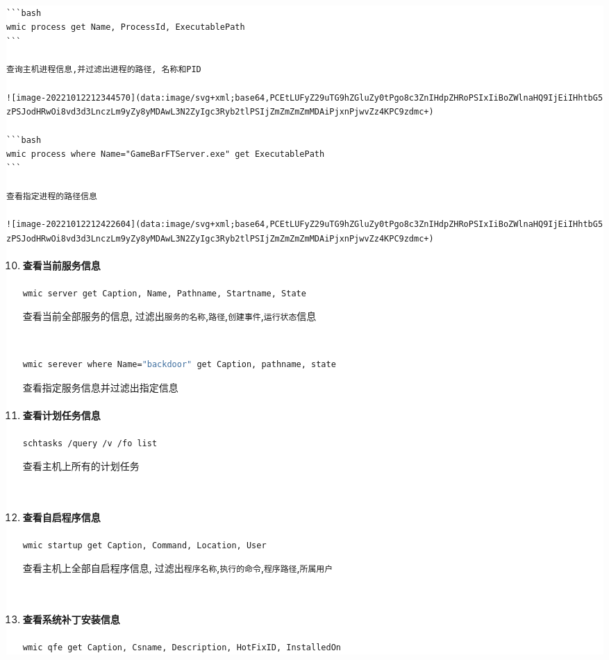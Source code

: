     ```bash
    wmic process get Name, ProcessId, ExecutablePath
    ```
    
    查询主机进程信息,并过滤出进程的路径, 名称和PID
    
    ![image-20221012212344570](data:image/svg+xml;base64,PCEtLUFyZ29uTG9hZGluZy0tPgo8c3ZnIHdpZHRoPSIxIiBoZWlnaHQ9IjEiIHhtbG5zPSJodHRwOi8vd3d3LnczLm9yZy8yMDAwL3N2ZyIgc3Ryb2tlPSIjZmZmZmZmMDAiPjxnPjwvZz4KPC9zdmc+)
    
    ```bash
    wmic process where Name="GameBarFTServer.exe" get ExecutablePath
    ```
    
    查看指定进程的路径信息
    
    ![image-20221012212422604](data:image/svg+xml;base64,PCEtLUFyZ29uTG9hZGluZy0tPgo8c3ZnIHdpZHRoPSIxIiBoZWlnaHQ9IjEiIHhtbG5zPSJodHRwOi8vd3d3LnczLm9yZy8yMDAwL3N2ZyIgc3Ryb2tlPSIjZmZmZmZmMDAiPjxnPjwvZz4KPC9zdmc+)
    
10. #### 查看当前服务信息
    
    ```bash
    wmic server get Caption, Name, Pathname, Startname, State
    ```
    
    查看当前全部服务的信息, 过滤出`服务的名称`,`路径`,`创建事件`,`运行状态`信息
    
    ![image-20221012212832834](data:image/svg+xml;base64,PCEtLUFyZ29uTG9hZGluZy0tPgo8c3ZnIHdpZHRoPSIxIiBoZWlnaHQ9IjEiIHhtbG5zPSJodHRwOi8vd3d3LnczLm9yZy8yMDAwL3N2ZyIgc3Ryb2tlPSIjZmZmZmZmMDAiPjxnPjwvZz4KPC9zdmc+)
    
    ```bash
    wmic serever where Name="backdoor" get Caption, pathname, state
    ```
    
    查看指定服务信息并过滤出指定信息
    
11. #### 查看计划任务信息
    
    ```bash
    schtasks /query /v /fo list
    ```
    
    查看主机上所有的计划任务
    
    ![image-20221012213021494](data:image/svg+xml;base64,PCEtLUFyZ29uTG9hZGluZy0tPgo8c3ZnIHdpZHRoPSIxIiBoZWlnaHQ9IjEiIHhtbG5zPSJodHRwOi8vd3d3LnczLm9yZy8yMDAwL3N2ZyIgc3Ryb2tlPSIjZmZmZmZmMDAiPjxnPjwvZz4KPC9zdmc+)
    
12. #### 查看自启程序信息
    
    ```bahs
    wmic startup get Caption, Command, Location, User
    ```
    
    查看主机上全部自启程序信息, 过滤出`程序名称`,`执行的命令`,`程序路径`,`所属用户`
    
    ![image-20221012213118746](data:image/svg+xml;base64,PCEtLUFyZ29uTG9hZGluZy0tPgo8c3ZnIHdpZHRoPSIxIiBoZWlnaHQ9IjEiIHhtbG5zPSJodHRwOi8vd3d3LnczLm9yZy8yMDAwL3N2ZyIgc3Ryb2tlPSIjZmZmZmZmMDAiPjxnPjwvZz4KPC9zdmc+)
    
13. #### 查看系统补丁安装信息
    
    ```bash
    wmic qfe get Caption, Csname, Description, HotFixID, InstalledOn
    ```
    